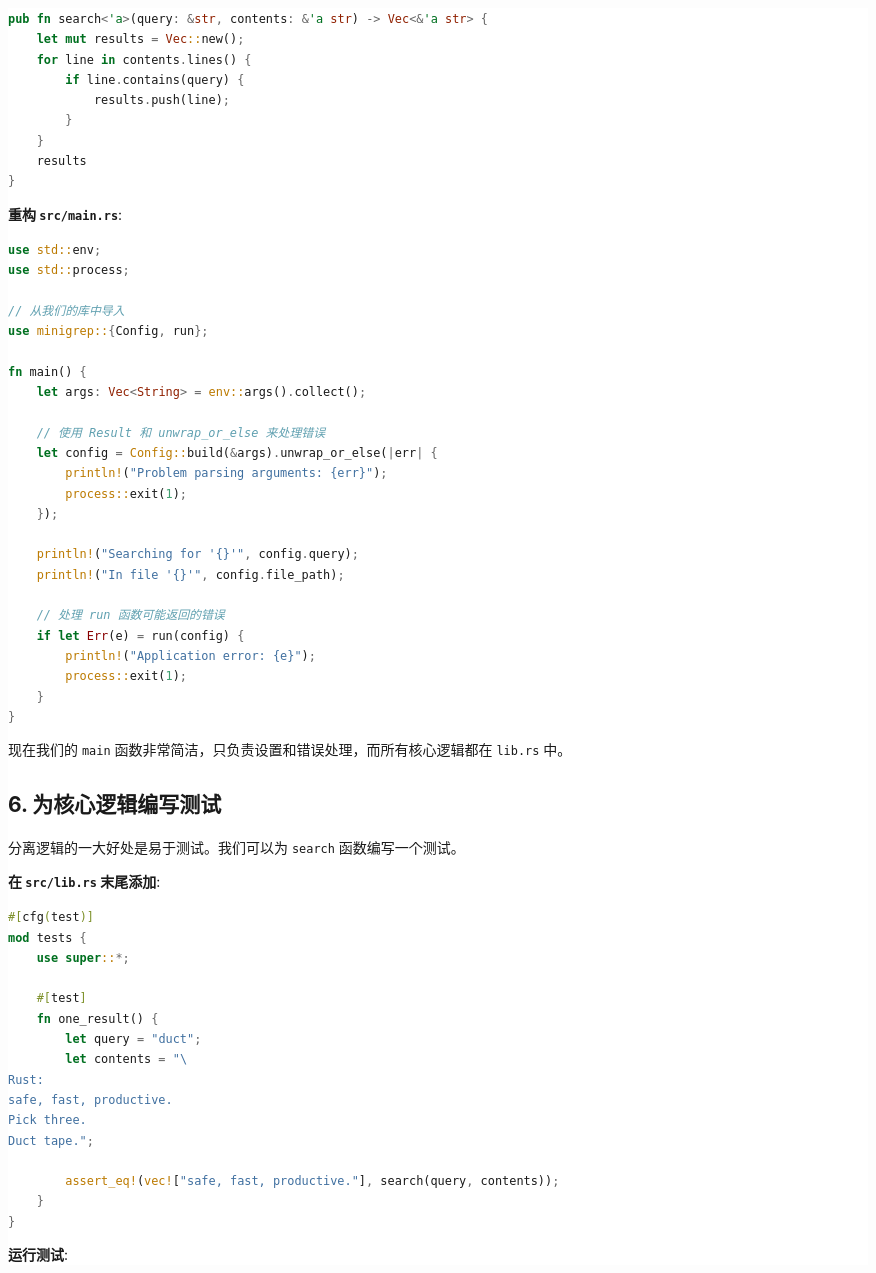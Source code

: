 ```rust
pub fn search<'a>(query: &str, contents: &'a str) -> Vec<&'a str> {
    let mut results = Vec::new();
    for line in contents.lines() {
        if line.contains(query) {
            results.push(line);
        }
    }
    results
}
```

**重构 `src/main.rs`**:
```rust
use std::env;
use std::process;

// 从我们的库中导入
use minigrep::{Config, run};

fn main() {
    let args: Vec<String> = env::args().collect();
    
    // 使用 Result 和 unwrap_or_else 来处理错误
    let config = Config::build(&args).unwrap_or_else(|err| {
        println!("Problem parsing arguments: {err}");
        process::exit(1);
    });

    println!("Searching for '{}'", config.query);
    println!("In file '{}'", config.file_path);

    // 处理 run 函数可能返回的错误
    if let Err(e) = run(config) {
        println!("Application error: {e}");
        process::exit(1);
    }
}
```
现在我们的 `main` 函数非常简洁，只负责设置和错误处理，而所有核心逻辑都在 `lib.rs` 中。

## 6. 为核心逻辑编写测试

分离逻辑的一大好处是易于测试。我们可以为 `search` 函数编写一个测试。

**在 `src/lib.rs` 末尾添加**:
```rust
#[cfg(test)]
mod tests {
    use super::*;

    #[test]
    fn one_result() {
        let query = "duct";
        let contents = "\
Rust:
safe, fast, productive.
Pick three.
Duct tape.";

        assert_eq!(vec!["safe, fast, productive."], search(query, contents));
    }
}
```
**运行测试**:
```bash
```